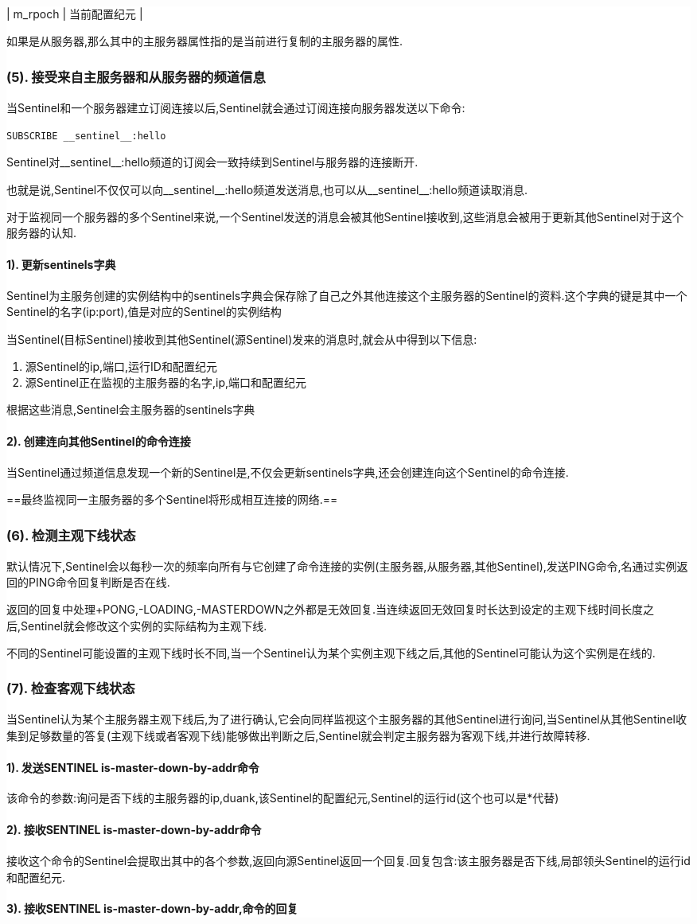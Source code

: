 | m_rpoch | 当前配置纪元   |

​如果是从服务器,那么其中的主服务器属性指的是当前进行复制的主服务器的属性.

### (5). 接受来自主服务器和从服务器的频道信息

​当Sentinel和一个服务器建立订阅连接以后,Sentinel就会通过订阅连接向服务器发送以下命令:

```
SUBSCRIBE __sentinel__:hello
```

​Sentinel对\_\_sentinel\_\_:hello频道的订阅会一致持续到Sentinel与服务器的连接断开.

​也就是说,Sentinel不仅仅可以向\_\_sentinel\_\_:hello频道发送消息,也可以从\_\_sentinel\_\_:hello频道读取消息.

​对于监视同一个服务器的多个Sentinel来说,一个Sentinel发送的消息会被其他Sentinel接收到,这些消息会被用于更新其他Sentinel对于这个服务器的认知.

#### 1). 更新sentinels字典

​Sentinel为主服务创建的实例结构中的sentinels字典会保存除了自己之外其他连接这个主服务器的Sentinel的资料.这个字典的键是其中一个Sentinel的名字(ip:port),值是对应的Sentinel的实例结构

​当Sentinel(目标Sentinel)接收到其他Sentinel(源Sentinel)发来的消息时,就会从中得到以下信息:

1.  源Sentinel的ip,端口,运行ID和配置纪元
1.  源Sentinel正在监视的主服务器的名字,ip,端口和配置纪元

​根据这些消息,Sentinel会主服务器的sentinels字典

#### 2). 创建连向其他Sentinel的命令连接

​当Sentinel通过频道信息发现一个新的Sentinel是,不仅会更新sentinels字典,还会创建连向这个Sentinel的命令连接.

​==最终监视同一主服务器的多个Sentinel将形成相互连接的网络.==

### (6). 检测主观下线状态

​默认情况下,Sentinel会以每秒一次的频率向所有与它创建了命令连接的实例(主服务器,从服务器,其他Sentinel),发送PING命令,名通过实例返回的PING命令回复判断是否在线.

​返回的回复中处理+PONG,-LOADING,-MASTERDOWN之外都是无效回复.当连续返回无效回复时长达到设定的主观下线时间长度之后,Sentinel就会修改这个实例的实际结构为主观下线.

​不同的Sentinel可能设置的主观下线时长不同,当一个Sentinel认为某个实例主观下线之后,其他的Sentinel可能认为这个实例是在线的.

### (7). 检查客观下线状态

​当Sentinel认为某个主服务器主观下线后,为了进行确认,它会向同样监视这个主服务器的其他Sentinel进行询问,当Sentinel从其他Sentinel收集到足够数量的答复(主观下线或者客观下线)能够做出判断之后,Sentinel就会判定主服务器为客观下线,并进行故障转移.

#### 1). 发送SENTINEL is-master-down-by-addr命令

​该命令的参数:询问是否下线的主服务器的ip,duank,该Sentinel的配置纪元,Sentinel的运行id(这个也可以是\*代替)

#### 2). 接收SENTINEL is-master-down-by-addr命令

​接收这个命令的Sentinel会提取出其中的各个参数,返回向源Sentinel返回一个回复.回复包含:该主服务器是否下线,局部领头Sentinel的运行id和配置纪元.

#### 3). 接收SENTINEL is-master-down-by-addr,命令的回复
